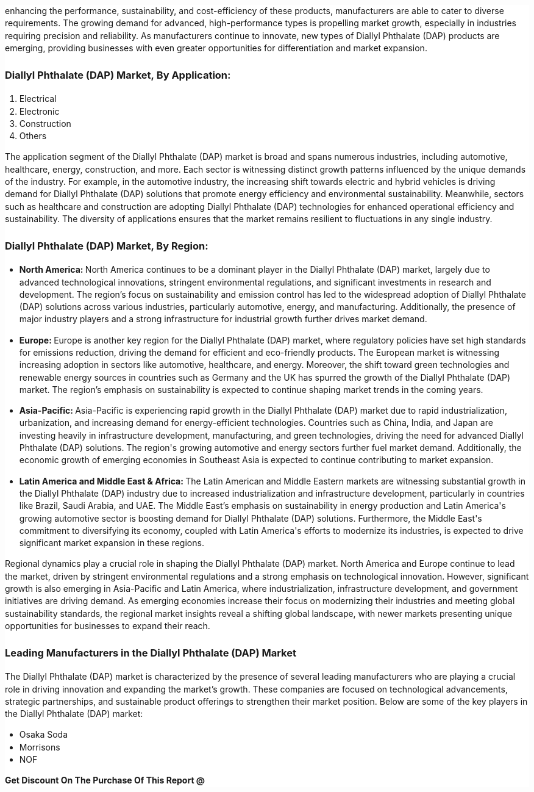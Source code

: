 enhancing the performance, sustainability, and cost-efficiency of these products, manufacturers are able to cater to diverse requirements. The growing demand for advanced, high-performance types is propelling market growth, especially in industries requiring precision and reliability. As manufacturers continue to innovate, new types of Diallyl Phthalate (DAP) products are emerging, providing businesses with even greater opportunities for differentiation and market expansion.</p><h3>Diallyl Phthalate (DAP) Market,&nbsp;By Application:</h3><ol><li>Electrical<li> Electronic<li> Construction<li> Others</li></ol><p>The application segment of the Diallyl Phthalate (DAP) market is broad and spans numerous industries, including automotive, healthcare, energy, construction, and more. Each sector is witnessing distinct growth patterns influenced by the unique demands of the industry. For example, in the automotive industry, the increasing shift towards electric and hybrid vehicles is driving demand for Diallyl Phthalate (DAP) solutions that promote energy efficiency and environmental sustainability. Meanwhile, sectors such as healthcare and construction are adopting Diallyl Phthalate (DAP) technologies for enhanced operational efficiency and sustainability. The diversity of applications ensures that the market remains resilient to fluctuations in any single industry.</p><h3>Diallyl Phthalate (DAP) Market, By Region:</h3><ul><li><p><strong>North America:&nbsp;</strong>North America continues to be a dominant player in the Diallyl Phthalate (DAP) market, largely due to advanced technological innovations, stringent environmental regulations, and significant investments in research and development. The region&rsquo;s focus on sustainability and emission control has led to the widespread adoption of Diallyl Phthalate (DAP) solutions across various industries, particularly automotive, energy, and manufacturing. Additionally, the presence of major industry players and a strong infrastructure for industrial growth further drives market demand.</p></li><li><p><strong><strong>Europe:&nbsp;</strong></strong>Europe is another key region for the Diallyl Phthalate (DAP) market, where regulatory policies have set high standards for emissions reduction, driving the demand for efficient and eco-friendly products. The European market is witnessing increasing adoption in sectors like automotive, healthcare, and energy. Moreover, the shift toward green technologies and renewable energy sources in countries such as Germany and the UK has spurred the growth of the Diallyl Phthalate (DAP) market. The region&rsquo;s emphasis on sustainability is expected to continue shaping market trends in the coming years.</p></li><li><p><strong><strong>Asia-Pacific:&nbsp;</strong></strong>Asia-Pacific is experiencing rapid growth in the Diallyl Phthalate (DAP) market due to rapid industrialization, urbanization, and increasing demand for energy-efficient technologies. Countries such as China, India, and Japan are investing heavily in infrastructure development, manufacturing, and green technologies, driving the need for advanced Diallyl Phthalate (DAP) solutions. The region's growing automotive and energy sectors further fuel market demand. Additionally, the economic growth of emerging economies in Southeast Asia is expected to continue contributing to market expansion.</p></li><li><p><strong><strong>Latin America and Middle East &amp; Africa:&nbsp;</strong></strong>The Latin American and Middle Eastern markets are witnessing substantial growth in the Diallyl Phthalate (DAP) industry due to increased industrialization and infrastructure development, particularly in countries like Brazil, Saudi Arabia, and UAE. The Middle East&rsquo;s emphasis on sustainability in energy production and Latin America's growing automotive sector is boosting demand for Diallyl Phthalate (DAP) solutions. Furthermore, the Middle East's commitment to diversifying its economy, coupled with Latin America's efforts to modernize its industries, is expected to drive significant market expansion in these regions.</p></li></ul><p>Regional dynamics play a crucial role in shaping the Diallyl Phthalate (DAP) market. North America and Europe continue to lead the market, driven by stringent environmental regulations and a strong emphasis on technological innovation. However, significant growth is also emerging in Asia-Pacific and Latin America, where industrialization, infrastructure development, and government initiatives are driving demand. As emerging economies increase their focus on modernizing their industries and meeting global sustainability standards, the regional market insights reveal a shifting global landscape, with newer markets presenting unique opportunities for businesses to expand their reach.</p><h3><strong>Leading Manufacturers in the Diallyl Phthalate (DAP) Market</strong></h3><p>The Diallyl Phthalate (DAP) market is characterized by the presence of several leading manufacturers who are playing a crucial role in driving innovation and expanding the market&rsquo;s growth. These companies are focused on technological advancements, strategic partnerships, and sustainable product offerings to strengthen their market position. Below are some of the key players in the Diallyl Phthalate (DAP) market:</p></div><div class="article-main__content" data-test-id="publishing-text-block"><ul><li><span class="">Osaka Soda<li> Morrisons<li> NOF</span></li></ul></div><div class="article-main__content" data-test-id="publishing-text-block"><p><span class="font-[700]"><strong>Get Discount On The Purchase Of This Report @</strong>